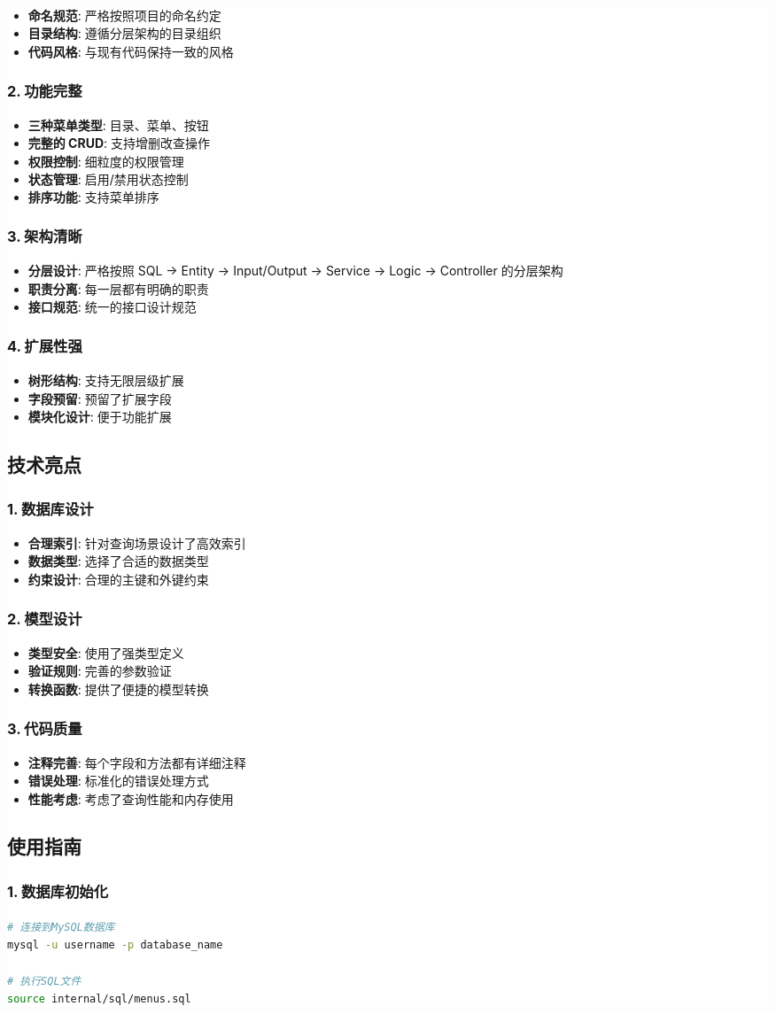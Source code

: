 - **命名规范**: 严格按照项目的命名约定
- **目录结构**: 遵循分层架构的目录组织
- **代码风格**: 与现有代码保持一致的风格

### 2. 功能完整

- **三种菜单类型**: 目录、菜单、按钮
- **完整的 CRUD**: 支持增删改查操作
- **权限控制**: 细粒度的权限管理
- **状态管理**: 启用/禁用状态控制
- **排序功能**: 支持菜单排序

### 3. 架构清晰

- **分层设计**: 严格按照 SQL → Entity → Input/Output → Service → Logic → Controller 的分层架构
- **职责分离**: 每一层都有明确的职责
- **接口规范**: 统一的接口设计规范

### 4. 扩展性强

- **树形结构**: 支持无限层级扩展
- **字段预留**: 预留了扩展字段
- **模块化设计**: 便于功能扩展

## 技术亮点

### 1. 数据库设计

- **合理索引**: 针对查询场景设计了高效索引
- **数据类型**: 选择了合适的数据类型
- **约束设计**: 合理的主键和外键约束

### 2. 模型设计

- **类型安全**: 使用了强类型定义
- **验证规则**: 完善的参数验证
- **转换函数**: 提供了便捷的模型转换

### 3. 代码质量

- **注释完善**: 每个字段和方法都有详细注释
- **错误处理**: 标准化的错误处理方式
- **性能考虑**: 考虑了查询性能和内存使用

## 使用指南

### 1. 数据库初始化

```bash
# 连接到MySQL数据库
mysql -u username -p database_name

# 执行SQL文件
source internal/sql/menus.sql
```
